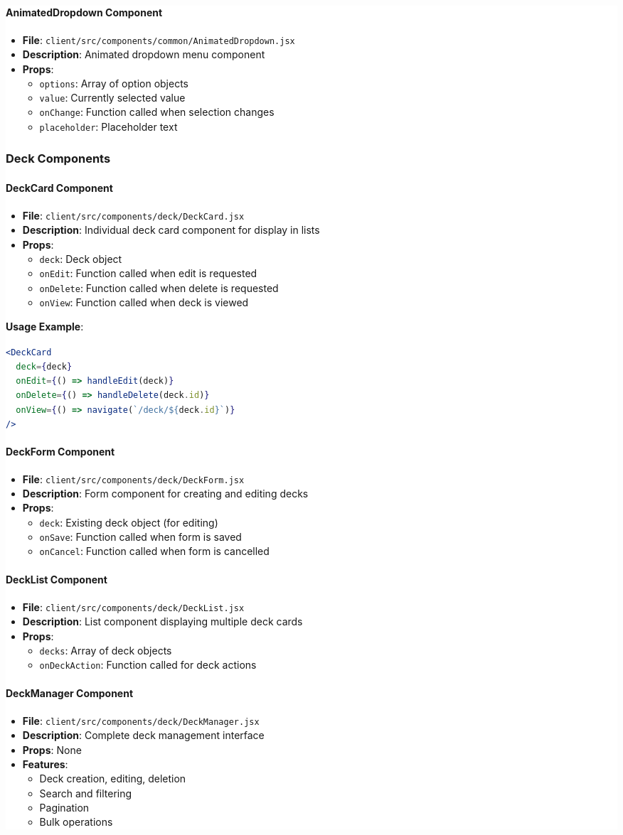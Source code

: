 #### AnimatedDropdown Component
- **File**: `client/src/components/common/AnimatedDropdown.jsx`
- **Description**: Animated dropdown menu component
- **Props**:
  - `options`: Array of option objects
  - `value`: Currently selected value
  - `onChange`: Function called when selection changes
  - `placeholder`: Placeholder text

### Deck Components

#### DeckCard Component
- **File**: `client/src/components/deck/DeckCard.jsx`
- **Description**: Individual deck card component for display in lists
- **Props**:
  - `deck`: Deck object
  - `onEdit`: Function called when edit is requested
  - `onDelete`: Function called when delete is requested
  - `onView`: Function called when deck is viewed

**Usage Example**:
```jsx
<DeckCard
  deck={deck}
  onEdit={() => handleEdit(deck)}
  onDelete={() => handleDelete(deck.id)}
  onView={() => navigate(`/deck/${deck.id}`)}
/>
```

#### DeckForm Component
- **File**: `client/src/components/deck/DeckForm.jsx`
- **Description**: Form component for creating and editing decks
- **Props**:
  - `deck`: Existing deck object (for editing)
  - `onSave`: Function called when form is saved
  - `onCancel`: Function called when form is cancelled

#### DeckList Component
- **File**: `client/src/components/deck/DeckList.jsx`
- **Description**: List component displaying multiple deck cards
- **Props**:
  - `decks`: Array of deck objects
  - `onDeckAction`: Function called for deck actions

#### DeckManager Component
- **File**: `client/src/components/deck/DeckManager.jsx`
- **Description**: Complete deck management interface
- **Props**: None
- **Features**:
  - Deck creation, editing, deletion
  - Search and filtering
  - Pagination
  - Bulk operations
